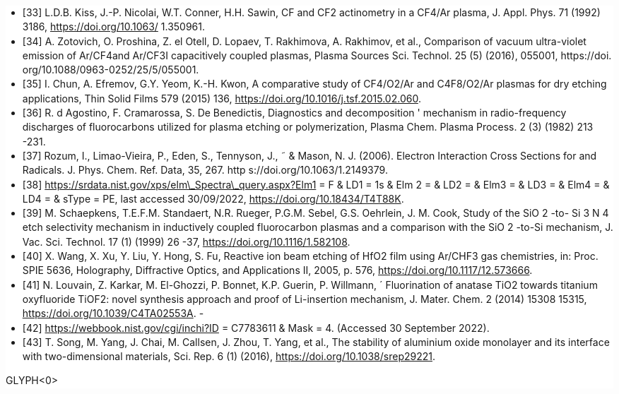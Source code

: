 - [33] L.D.B. Kiss, J.-P. Nicolai, W.T. Conner, H.H. Sawin, CF and CF2 actinometry in a CF4/Ar plasma, J. Appl. Phys. 71 (1992) 3186, https://doi.org/10.1063/ 1.350961.
- [34] A. Zotovich, O. Proshina, Z. el Otell, D. Lopaev, T. Rakhimova, A. Rakhimov, et al., Comparison of vacuum ultra-violet emission of Ar/CF4and Ar/CF3I capacitively coupled plasmas, Plasma Sources Sci. Technol. 25 (5) (2016), 055001, https://doi. org/10.1088/0963-0252/25/5/055001.
- [35] I. Chun, A. Efremov, G.Y. Yeom, K.-H. Kwon, A comparative study of CF4/O2/Ar and C4F8/O2/Ar plasmas for dry etching applications, Thin Solid Films 579 (2015) 136, https://doi.org/10.1016/j.tsf.2015.02.060.
- [36] R. d Agostino, F. Cramarossa, S. De Benedictis, Diagnostics and decomposition ' mechanism in radio-frequency discharges of fluorocarbons utilized for plasma etching or polymerization, Plasma Chem. Plasma Process. 2 (3) (1982) 213 -231.
- [37] Rozum, I., Limao-Vieira, P., Eden, S., Tennyson, J., ˜ &amp; Mason, N. J. (2006). Electron Interaction Cross Sections for and Radicals. J. Phys. Chem. Ref. Data, 35, 267. http s://doi.org/10.1063/1.2149379.
- [38] https://srdata.nist.gov/xps/elm\_Spectra\_query.aspx?Elm1 = F &amp; LD1 = 1s &amp; Elm 2 = &amp; LD2 = &amp; Elm3 = &amp; LD3 = &amp; Elm4 = &amp; LD4 = &amp; sType = PE, last accessed 30/09/2022, https://doi.org/10.18434/T4T88K.
- [39] M. Schaepkens, T.E.F.M. Standaert, N.R. Rueger, P.G.M. Sebel, G.S. Oehrlein, J. M. Cook, Study of the SiO 2 -to- Si 3 N 4 etch selectivity mechanism in inductively coupled fluorocarbon plasmas and a comparison with the SiO 2 -to-Si mechanism, J. Vac. Sci. Technol. 17 (1) (1999) 26 -37, https://doi.org/10.1116/1.582108.
- [40] X. Wang, X. Xu, Y. Liu, Y. Hong, S. Fu, Reactive ion beam etching of HfO2 film using Ar/CHF3 gas chemistries, in: Proc. SPIE 5636, Holography, Diffractive Optics, and Applications II, 2005, p. 576, https://doi.org/10.1117/12.573666.
- [41] N. Louvain, Z. Karkar, M. El-Ghozzi, P. Bonnet, K.P. Guerin, P. Willmann, ´ Fluorination of anatase TiO2 towards titanium oxyfluoride TiOF2: novel synthesis approach and proof of Li-insertion mechanism, J. Mater. Chem. 2 (2014) 15308 15315, https://doi.org/10.1039/C4TA02553A. -
- [42] https://webbook.nist.gov/cgi/inchi?ID = C7783611 &amp; Mask = 4. (Accessed 30 September 2022).
- [43] T. Song, M. Yang, J. Chai, M. Callsen, J. Zhou, T. Yang, et al., The stability of aluminium oxide monolayer and its interface with two-dimensional materials, Sci. Rep. 6 (1) (2016), https://doi.org/10.1038/srep29221.

GLYPH&lt;0&gt;
